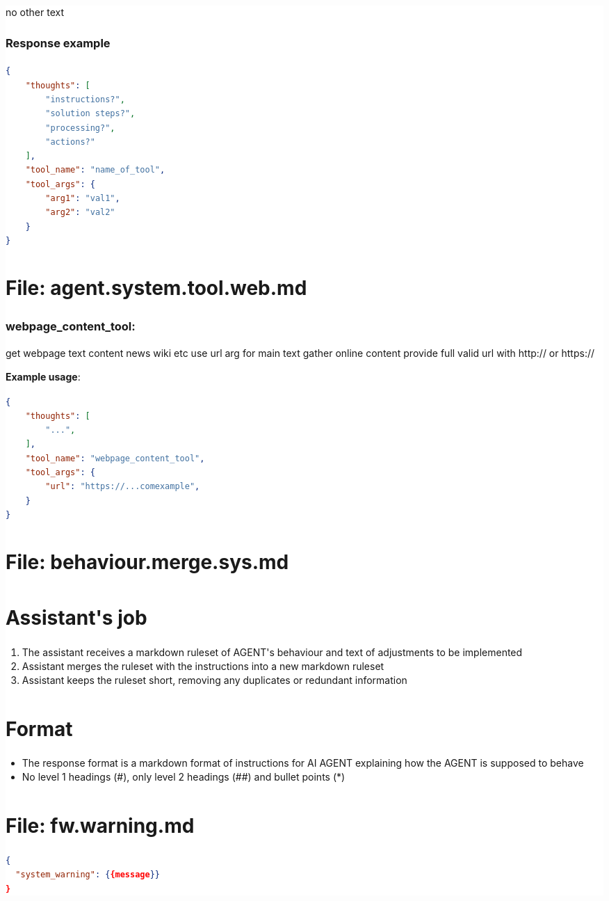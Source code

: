 no other text

### Response example
~~~json
{
    "thoughts": [
        "instructions?",
        "solution steps?",
        "processing?",
        "actions?"
    ],
    "tool_name": "name_of_tool",
    "tool_args": {
        "arg1": "val1",
        "arg2": "val2"
    }
}
~~~
# File: agent.system.tool.web.md
### webpage_content_tool:
get webpage text content news wiki etc
use url arg for main text
gather online content
provide full valid url with http:// or https://

**Example usage**:
```json
{
    "thoughts": [
        "...",
    ],
    "tool_name": "webpage_content_tool",
    "tool_args": {
        "url": "https://...comexample",
    }
}
```
# File: behaviour.merge.sys.md
# Assistant's job
1. The assistant receives a markdown ruleset of AGENT's behaviour and text of adjustments to be implemented
2. Assistant merges the ruleset with the instructions into a new markdown ruleset
3. Assistant keeps the ruleset short, removing any duplicates or redundant information

# Format
- The response format is a markdown format of instructions for AI AGENT explaining how the AGENT is supposed to behave
- No level 1 headings (#), only level 2 headings (##) and bullet points (*)
# File: fw.warning.md
~~~json
{
  "system_warning": {{message}}
}
~~~

